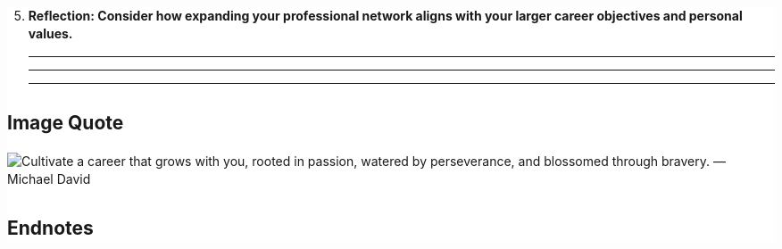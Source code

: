 5. **Reflection: Consider how expanding your professional network aligns with your larger career objectives and personal values.**

   _____________________________________________________________________
   
   _____________________________________________________________________
   
   _____________________________________________________________________

## Image Quote

![Cultivate a career that grows with you, rooted in passion, watered by perseverance, and blossomed through bravery. — Michael David](../assets/images/chapter-iv-quote.png)

## Endnotes

[^1]: Mark Granovetter, "The Strength of Weak Ties," *American Journal of Sociology* (1973), accessed March 8, 2025, https://www.jstor.org/stable/2776392.

[^2]: The Holy Bible, New International Version, 2011, Ecclesiastes 4:9, accessed March 8, 2025, https://www.biblegateway.com/passage/?search=Ecclesiastes+4%3A9.

[^3]: Charlotte Mensah, *Good Hair*, 2020, https://www.goodhairbook.com.

[^4]: Ted Gibson, "Behind the Chair Interview: Ted Gibson on Networking," 2018, https://behindthechair.com/interview/ted-gibson.

[^5]: Nielsen, "Global Trust in Advertising Report," 2021, accessed March 8, 2025, https://www.nielsen.com/us/en/insights/report/2021/global-trust-in-advertising/.

[^6]: Essence, "Ursula Stephen on Networking at New York Fashion Week," 2019, https://www.essence.com/style/ursula-stephen; Modern Salon, "Nick Stenson's Suburban Networking Strategies," 2020, https://www.modernsalon.com/article/2020/06/nick-stenson.

[^7]: Professional Beauty Association, "Interview with Mark Townsend on Introvert Networking," n.d., https://www.probeauty.org; American Salon, "Jayne Matthews on Small-Group Networking," n.d., https://www.americansalon.com.

[^8]: Kristin Ess, "Beauty Independent Interview: Kristin Ess on Digital Networking," 2019, https://www.beautyindependent.com/kristin-ess-interview.

[^9]: European Hair Professionals, "The Hair Has No Gender Project: Fostering Inclusive Beauty," 2020, https://www.europeanhairpro.com/HHNG.
